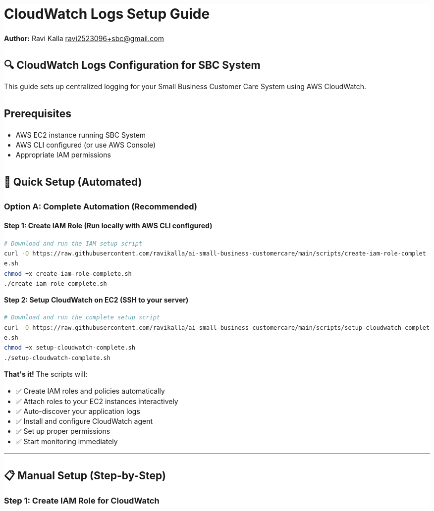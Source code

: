 # CloudWatch Logs Setup Guide

**Author:** Ravi Kalla <ravi2523096+sbc@gmail.com>

## 🔍 CloudWatch Logs Configuration for SBC System

This guide sets up centralized logging for your Small Business Customer Care System using AWS CloudWatch.

## Prerequisites

- AWS EC2 instance running SBC System
- AWS CLI configured (or use AWS Console)
- Appropriate IAM permissions

## 🚀 Quick Setup (Automated)

### Option A: Complete Automation (Recommended)

**Step 1: Create IAM Role (Run locally with AWS CLI configured)**
```bash
# Download and run the IAM setup script
curl -O https://raw.githubusercontent.com/ravikalla/ai-small-business-customercare/main/scripts/create-iam-role-complete.sh
chmod +x create-iam-role-complete.sh
./create-iam-role-complete.sh
```

**Step 2: Setup CloudWatch on EC2 (SSH to your server)**
```bash
# Download and run the complete setup script
curl -O https://raw.githubusercontent.com/ravikalla/ai-small-business-customercare/main/scripts/setup-cloudwatch-complete.sh
chmod +x setup-cloudwatch-complete.sh
./setup-cloudwatch-complete.sh
```

**That's it!** The scripts will:
- ✅ Create IAM roles and policies automatically
- ✅ Attach roles to your EC2 instances interactively
- ✅ Auto-discover your application logs
- ✅ Install and configure CloudWatch agent
- ✅ Set up proper permissions
- ✅ Start monitoring immediately

---

## 📋 Manual Setup (Step-by-Step)

### Step 1: Create IAM Role for CloudWatch
